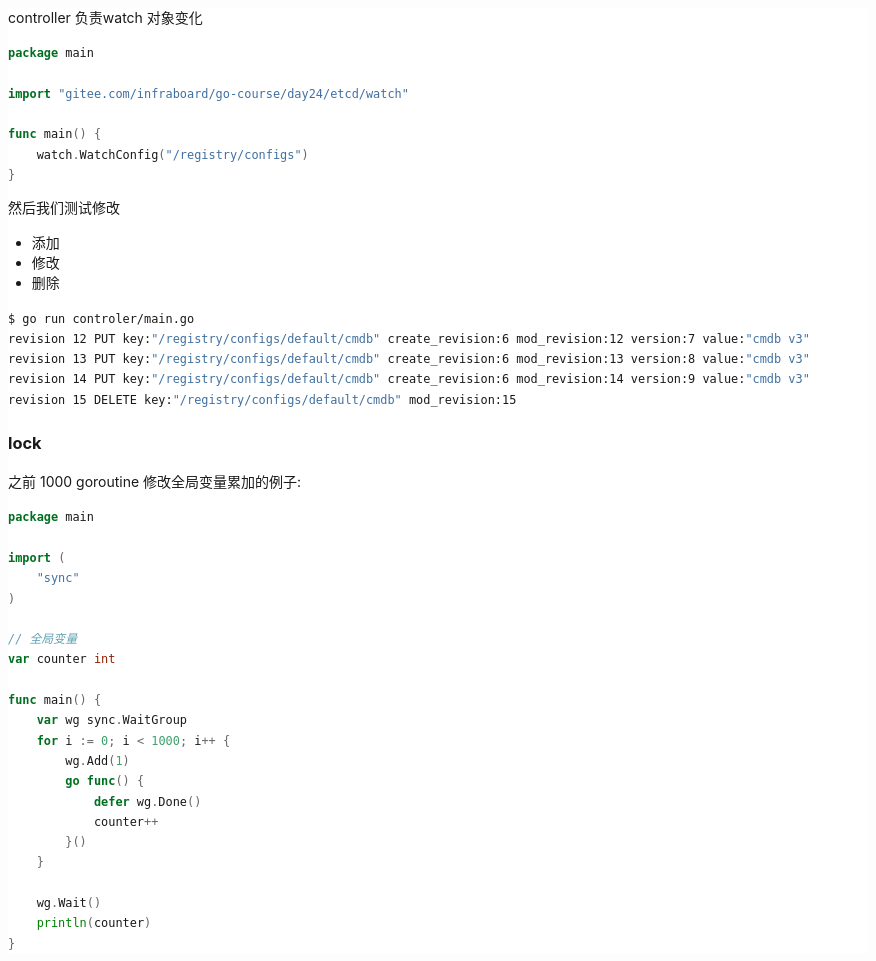 controller 负责watch 对象变化
```go
package main

import "gitee.com/infraboard/go-course/day24/etcd/watch"

func main() {
	watch.WatchConfig("/registry/configs")
}
```

然后我们测试修改
+ 添加
+ 修改
+ 删除

```sh
$ go run controler/main.go
revision 12 PUT key:"/registry/configs/default/cmdb" create_revision:6 mod_revision:12 version:7 value:"cmdb v3" 
revision 13 PUT key:"/registry/configs/default/cmdb" create_revision:6 mod_revision:13 version:8 value:"cmdb v3"
revision 14 PUT key:"/registry/configs/default/cmdb" create_revision:6 mod_revision:14 version:9 value:"cmdb v3"
revision 15 DELETE key:"/registry/configs/default/cmdb" mod_revision:15
```

### lock

之前 1000 goroutine 修改全局变量累加的例子:
```go
package main

import (
	"sync"
)

// 全局变量
var counter int

func main() {
	var wg sync.WaitGroup
	for i := 0; i < 1000; i++ {
		wg.Add(1)
		go func() {
			defer wg.Done()
			counter++
		}()
	}

	wg.Wait()
	println(counter)
}
```
